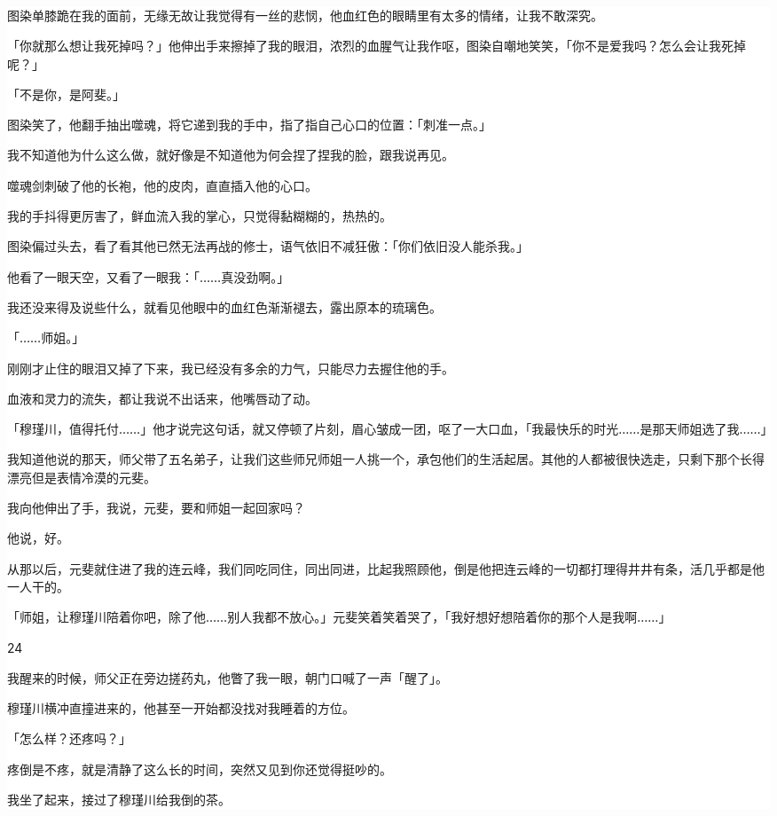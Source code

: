 图染单膝跪在我的面前，无缘无故让我觉得有一丝的悲悯，他血红色的眼睛里有太多的情绪，让我不敢深究。


「你就那么想让我死掉吗？」他伸出手来擦掉了我的眼泪，浓烈的血腥气让我作呕，图染自嘲地笑笑，「你不是爱我吗？怎么会让我死掉呢？」


「不是你，是阿斐。」


图染笑了，他翻手抽出噬魂，将它递到我的手中，指了指自己心口的位置：「刺准一点。」


我不知道他为什么这么做，就好像是不知道他为何会捏了捏我的脸，跟我说再见。


噬魂剑刺破了他的长袍，他的皮肉，直直插入他的心口。


我的手抖得更厉害了，鲜血流入我的掌心，只觉得黏糊糊的，热热的。


图染偏过头去，看了看其他已然无法再战的修士，语气依旧不减狂傲：「你们依旧没人能杀我。」


他看了一眼天空，又看了一眼我：「……真没劲啊。」


我还没来得及说些什么，就看见他眼中的血红色渐渐褪去，露出原本的琉璃色。


「……师姐。」


刚刚才止住的眼泪又掉了下来，我已经没有多余的力气，只能尽力去握住他的手。


血液和灵力的流失，都让我说不出话来，他嘴唇动了动。


「穆瑾川，值得托付……」他才说完这句话，就又停顿了片刻，眉心皱成一团，呕了一大口血，「我最快乐的时光……是那天师姐选了我……」


我知道他说的那天，师父带了五名弟子，让我们这些师兄师姐一人挑一个，承包他们的生活起居。其他的人都被很快选走，只剩下那个长得漂亮但是表情冷漠的元斐。


我向他伸出了手，我说，元斐，要和师姐一起回家吗？


他说，好。


从那以后，元斐就住进了我的连云峰，我们同吃同住，同出同进，比起我照顾他，倒是他把连云峰的一切都打理得井井有条，活几乎都是他一人干的。


「师姐，让穆瑾川陪着你吧，除了他……别人我都不放心。」元斐笑着笑着哭了，「我好想好想陪着你的那个人是我啊……」


24


我醒来的时候，师父正在旁边搓药丸，他瞥了我一眼，朝门口喊了一声「醒了」。


穆瑾川横冲直撞进来的，他甚至一开始都没找对我睡着的方位。


「怎么样？还疼吗？」


疼倒是不疼，就是清静了这么长的时间，突然又见到你还觉得挺吵的。


我坐了起来，接过了穆瑾川给我倒的茶。
